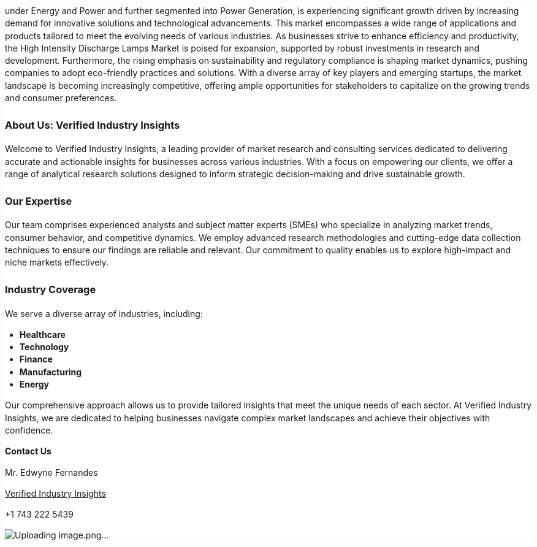 under Energy and Power and further segmented into Power Generation, is experiencing significant growth driven by increasing demand for innovative solutions and technological advancements. This market encompasses a wide range of applications and products tailored to meet the evolving needs of various industries. As businesses strive to enhance efficiency and productivity, the High Intensity Discharge Lamps Market is poised for expansion, supported by robust investments in research and development. Furthermore, the rising emphasis on sustainability and regulatory compliance is shaping market dynamics, pushing companies to adopt eco-friendly practices and solutions. With a diverse array of key players and emerging startups, the market landscape is becoming increasingly competitive, offering ample opportunities for stakeholders to capitalize on the growing trends and consumer preferences.</p><h3>About Us: Verified Industry Insights</h3><p>Welcome to Verified Industry Insights, a leading provider of market research and consulting services dedicated to delivering accurate and actionable insights for businesses across various industries. With a focus on empowering our clients, we offer a range of analytical research solutions designed to inform strategic decision-making and drive sustainable growth.</p><h3>Our Expertise</h3><p>Our team comprises experienced analysts and subject matter experts (SMEs) who specialize in analyzing market trends, consumer behavior, and competitive dynamics. We employ advanced research methodologies and cutting-edge data collection techniques to ensure our findings are reliable and relevant. Our commitment to quality enables us to explore high-impact and niche markets effectively.</p><h3>Industry Coverage</h3><p>We serve a diverse array of industries, including:</p><ul><li><strong>Healthcare</strong></li><li><strong>Technology</strong></li><li><strong>Finance</strong></li><li><strong>Manufacturing</strong></li><li><strong>Energy</strong></li></ul><p>Our comprehensive approach allows us to provide tailored insights that meet the unique needs of each sector. At Verified Industry Insights, we are dedicated to helping businesses navigate complex market landscapes and achieve their objectives with confidence.</p><p><strong>Contact Us</strong></p><p>Mr. Edwyne Fernandes</p><p><a href="https://www.verifiedindustryinsights.com/">Verified Industry Insights</a></p><p>+1 743 222 5439</p>
![Uploading image.png…]()

